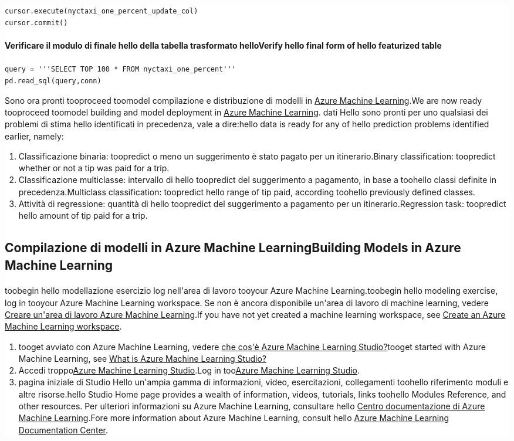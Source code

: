     cursor.execute(nyctaxi_one_percent_update_col)
    cursor.commit()

#### <a name="verify-hello-final-form-of-hello-featurized-table"></a><span data-ttu-id="93f74-310">Verificare il modulo di finale hello della tabella trasformato hello</span><span class="sxs-lookup"><span data-stu-id="93f74-310">Verify hello final form of hello featurized table</span></span>
    query = '''SELECT TOP 100 * FROM nyctaxi_one_percent'''
    pd.read_sql(query,conn)

<span data-ttu-id="93f74-311">Sono ora pronti tooproceed toomodel compilazione e distribuzione di modelli in [Azure Machine Learning](https://studio.azureml.net).</span><span class="sxs-lookup"><span data-stu-id="93f74-311">We are now ready tooproceed toomodel building and model deployment in [Azure Machine Learning](https://studio.azureml.net).</span></span> <span data-ttu-id="93f74-312">dati Hello sono pronti per uno qualsiasi dei problemi di stima hello identificati in precedenza, vale a dire:</span><span class="sxs-lookup"><span data-stu-id="93f74-312">hello data is ready for any of hello prediction problems identified earlier, namely:</span></span>

1. <span data-ttu-id="93f74-313">Classificazione binaria: toopredict o meno un suggerimento è stato pagato per un itinerario.</span><span class="sxs-lookup"><span data-stu-id="93f74-313">Binary classification: toopredict whether or not a tip was paid for a trip.</span></span>
2. <span data-ttu-id="93f74-314">Classificazione multiclasse: intervallo di hello toopredict del suggerimento a pagamento, in base a toohello classi definite in precedenza.</span><span class="sxs-lookup"><span data-stu-id="93f74-314">Multiclass classification: toopredict hello range of tip paid, according toohello previously defined classes.</span></span>
3. <span data-ttu-id="93f74-315">Attività di regressione: quantità di hello toopredict del suggerimento a pagamento per un itinerario.</span><span class="sxs-lookup"><span data-stu-id="93f74-315">Regression task: toopredict hello amount of tip paid for a trip.</span></span>  

## <span data-ttu-id="93f74-316"><a name="mlmodel"></a>Compilazione di modelli in Azure Machine Learning</span><span class="sxs-lookup"><span data-stu-id="93f74-316"><a name="mlmodel"></a>Building Models in Azure Machine Learning</span></span>
<span data-ttu-id="93f74-317">toobegin hello modellazione esercizio log nell'area di lavoro tooyour Azure Machine Learning.</span><span class="sxs-lookup"><span data-stu-id="93f74-317">toobegin hello modeling exercise, log in tooyour Azure Machine Learning workspace.</span></span> <span data-ttu-id="93f74-318">Se non è ancora disponibile un'area di lavoro di machine learning, vedere [Creare un'area di lavoro Azure Machine Learning](machine-learning-create-workspace.md).</span><span class="sxs-lookup"><span data-stu-id="93f74-318">If you have not yet created a machine learning workspace, see [Create an Azure Machine Learning workspace](machine-learning-create-workspace.md).</span></span>

1. <span data-ttu-id="93f74-319">tooget avviato con Azure Machine Learning, vedere [che cos'è Azure Machine Learning Studio?](machine-learning-what-is-ml-studio.md)</span><span class="sxs-lookup"><span data-stu-id="93f74-319">tooget started with Azure Machine Learning, see [What is Azure Machine Learning Studio?](machine-learning-what-is-ml-studio.md)</span></span>
2. <span data-ttu-id="93f74-320">Accedi troppo[Azure Machine Learning Studio](https://studio.azureml.net).</span><span class="sxs-lookup"><span data-stu-id="93f74-320">Log in too[Azure Machine Learning Studio](https://studio.azureml.net).</span></span>
3. <span data-ttu-id="93f74-321">pagina iniziale di Studio Hello un'ampia gamma di informazioni, video, esercitazioni, collegamenti toohello riferimento moduli e altre risorse.</span><span class="sxs-lookup"><span data-stu-id="93f74-321">hello Studio Home page provides a wealth of information, videos, tutorials, links toohello Modules Reference, and other resources.</span></span> <span data-ttu-id="93f74-322">Per ulteriori informazioni su Azure Machine Learning, consultare hello [Centro documentazione di Azure Machine Learning](https://azure.microsoft.com/documentation/services/machine-learning/).</span><span class="sxs-lookup"><span data-stu-id="93f74-322">Fore more information about Azure Machine Learning, consult hello [Azure Machine Learning Documentation Center](https://azure.microsoft.com/documentation/services/machine-learning/).</span></span>
